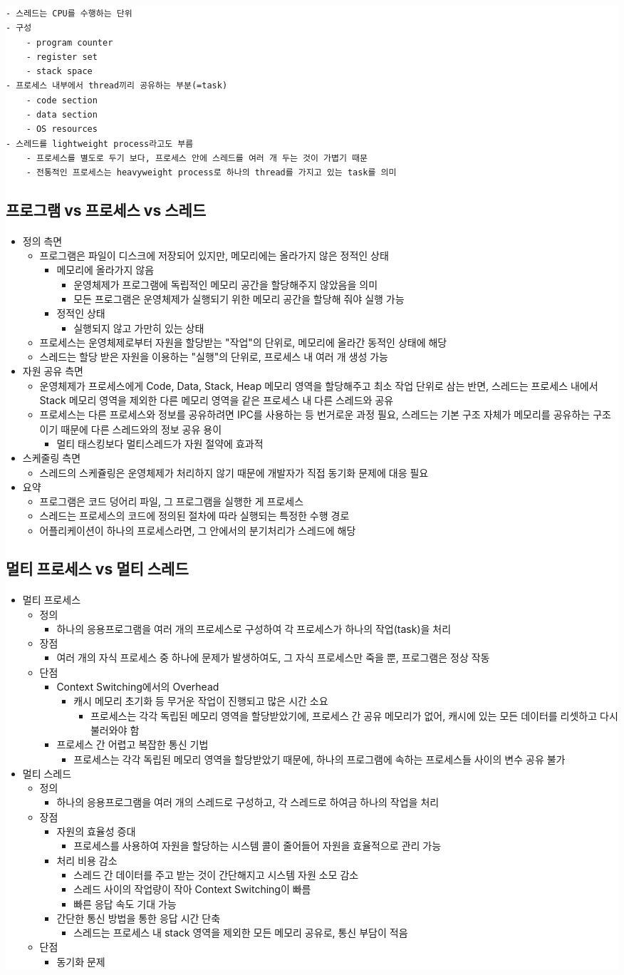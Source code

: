     - 스레드는 CPU를 수행하는 단위
    - 구성
        - program counter
        - register set
        - stack space
    - 프로세스 내부에서 thread끼리 공유하는 부분(=task)
        - code section
        - data section
        - OS resources
    - 스레드를 lightweight process라고도 부름
        - 프로세스를 별도로 두기 보다, 프로세스 안에 스레드를 여러 개 두는 것이 가볍기 때문
        - 전통적인 프로세스는 heavyweight process로 하나의 thread를 가지고 있는 task를 의미


## 프로그램 vs 프로세스 vs 스레드
- 정의 측면
    - 프로그램은 파일이 디스크에 저장되어 있지만, 메모리에는 올라가지 않은 정적인 상태
        - 메모리에 올라가지 않음
            - 운영체제가 프로그램에 독립적인 메모리 공간을 할당해주지 않았음을 의미
            - 모든 프로그램은 운영체제가 실행되기 위한 메모리 공간을 할당해 줘야 실행 가능
        - 정적인 상태
            - 실행되지 않고 가만히 있는 상태
    - 프로세스는 운영체제로부터 자원을 할당받는 "작업"의 단위로, 메모리에 올라간 동적인 상태에 해당
    - 스레드는 할당 받은 자원을 이용하는 "실행"의 단위로, 프로세스 내 여러 개 생성 가능
- 자원 공유 측면
    - 운영체제가 프로세스에게 Code, Data, Stack, Heap 메모리 영역을 할당해주고 최소 작업 단위로 삼는 반면, 스레드는 프로세스 내에서 Stack 메모리 영역을 제외한 다른 메모리 영역을 같은 프로세스 내 다른 스레드와 공유
    - 프로세스는 다른 프로세스와 정보를 공유하려면 IPC를 사용하는 등 번거로운 과정 필요, 스레드는 기본 구조 자체가 메모리를 공유하는 구조이기 때문에 다른 스레드와의 정보 공유 용이
        - 멀티 태스킹보다 멀티스레드가 자원 절약에 효과적
- 스케줄링 측면
    - 스레드의 스케쥴링은 운영체제가 처리하지 않기 때문에  개발자가 직접 동기화 문제에 대응 필요
- 요약
    - 프로그램은 코드 덩어리 파일, 그 프로그램을 실행한 게 프로세스
    - 스레드는 프로세스의 코드에 정의된 절차에 따라 실행되는 특정한 수행 경로
    - 어플리케이션이 하나의 프로세스라면, 그 안에서의 분기처리가 스레드에 해당

## 멀티 프로세스 vs 멀티 스레드
- 멀티 프로세스
    - 정의
        - 하나의 응용프로그램을 여러 개의 프로세스로 구성하여 각 프로세스가 하나의 작업(task)을 처리
    - 장점
        - 여러 개의 자식 프로세스 중 하나에 문제가 발생하여도, 그 자식 프로세스만 죽을 뿐, 프로그램은 정상 작동
    - 단점
        - Context Switching에서의 Overhead
            - 캐시 메모리 초기화 등 무거운 작업이 진행되고 많은 시간 소요
                - 프로세스는 각각 독립된 메모리 영역을 할당받았기에, 프로세스 간 공유 메모리가 없어, 캐시에 있는 모든 데이터를 리셋하고 다시 불러와야 함
        - 프로세스 간 어렵고 복잡한 통신 기법
            - 프로세스는 각각 독립된 메모리 영역을 할당받았기 때문에, 하나의 프로그램에 속하는 프로세스들 사이의 변수 공유 불가
- 멀티 스레드
    - 정의
        - 하나의 응용프로그램을 여러 개의 스레드로 구성하고, 각 스레드로 하여금 하나의 작업을 처리
    - 장점
        - 자원의 효율성 증대
            - 프로세스를 사용하여 자원을 할당하는 시스템 콜이 줄어들어 자원을 효율적으로 관리 가능
        - 처리 비용 감소
            - 스레드 간 데이터를 주고 받는 것이 간단해지고 시스템 자원 소모 감소
            - 스레드 사이의 작업량이 작아 Context Switching이 빠름
            - 빠른 응답 속도 기대 가능
        - 간단한 통신 방법을 통한 응답 시간 단축
            - 스레드는 프로세스 내 stack 영역을 제외한 모든 메모리 공유로, 통신 부담이 적음
    - 단점
        - 동기화 문제